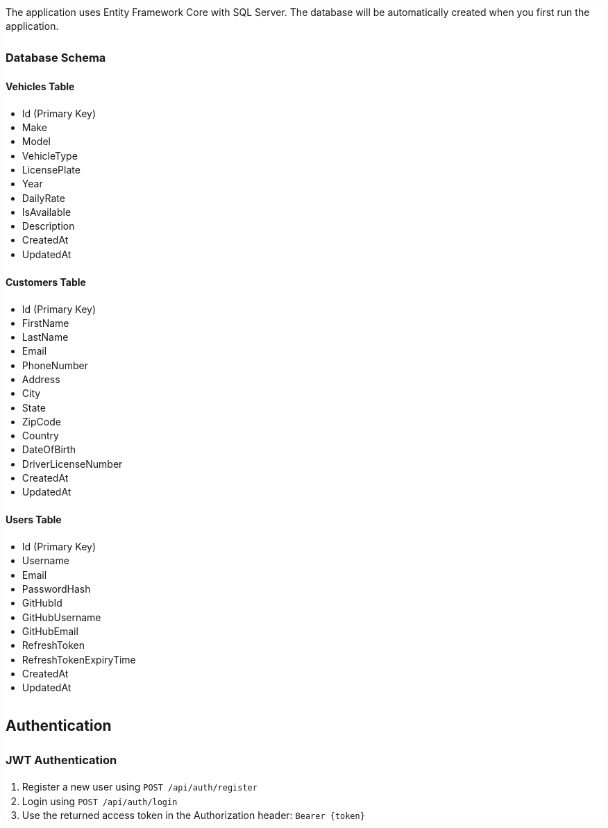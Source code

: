 The application uses Entity Framework Core with SQL Server. The database will be automatically created when you first run the application.

### Database Schema

#### Vehicles Table
- Id (Primary Key)
- Make
- Model
- VehicleType
- LicensePlate
- Year
- DailyRate
- IsAvailable
- Description
- CreatedAt
- UpdatedAt

#### Customers Table
- Id (Primary Key)
- FirstName
- LastName
- Email
- PhoneNumber
- Address
- City
- State
- ZipCode
- Country
- DateOfBirth
- DriverLicenseNumber
- CreatedAt
- UpdatedAt

#### Users Table
- Id (Primary Key)
- Username
- Email
- PasswordHash
- GitHubId
- GitHubUsername
- GitHubEmail
- RefreshToken
- RefreshTokenExpiryTime
- CreatedAt
- UpdatedAt

## Authentication

### JWT Authentication
1. Register a new user using `POST /api/auth/register`
2. Login using `POST /api/auth/login`
3. Use the returned access token in the Authorization header: `Bearer {token}`
